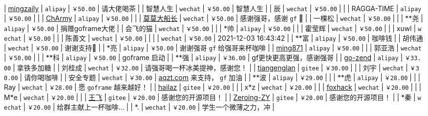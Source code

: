 | [mingzaily](https://github.com/mingzaily) | `alipay` | `￥50.00` | 请大佬喝茶 |
| 智慧人生 | `wechat` | `￥50.00` | 智慧人生 |
| 辰 | `wechat` | `￥50.00` |  |
| RAGGA-TIME | `alipay` | `￥50.00` |  |
| [ChArmy](https://gitee.com/charmy) | `alipay` | `￥50.00` |  |
| [莫莫大船长](https://github.com/zhwei820) | `wechat` | `￥50.00` | 感谢强哥，感谢 `gf` 🙏 |
| 一棵松 | `wechat` | `￥50.00` |  |
| \*\*尧 | `alipay` | `￥50.00` | 捐赠goframe大佬 |
| 会飞的猫 | `wechat` | `￥50.00` |  |
| \*帅 | `alipay` | `￥50.00` |  |
| 霍莹辉 | `wechat` | `￥50.00` |  |
| xuwl | `wechat` | `￥50.00` |  |
| 陈善文 | `wechat` | `￥50.00` |  |
|  | `wechat` | `￥50.00` | 2021-12-03 16:43:42 |
| \*\*富 | `alipay` | `￥50.00` | 咖啡钱 |
| 胡伟通 | `wechat` | `￥50.00` | 谢谢支持🤝 |
| \*亮 | `alipay` | `￥50.00` | 谢谢强哥 `gf` 给强哥来杯咖啡 |
| [ming871](https://github.com/ming871) | `alipay` | `￥50.00` |  |
| 郭亚浩 | `wechat` | `￥50.00` |  |
| \*\*科 | `alipay` | `￥50.00` | goframe 启动 |
| \*\*强 | `alipay` | `￥36.00` | gf更快更高更强，感谢强哥 |
| [go-zend](https://github.com/go-zned) | `alipay` | `￥33.00` | 拿铁多加糖 |
| 刘桂成 | `wechat` | `￥32.00` | 请强哥喝一杯冰美提神，感谢您！ |
| [tiangenglan](https://gitee.com/tiangenglan) | `gitee` | `￥30.00` |  |
| 刘宇 | `wechat` | `￥30.00` | 请你喝咖啡 |
| 安全专题 | `wechat` | `￥30.00` | [aqzt.com](http://aqzt.com/) 来支持， `gf` 加油 |
| \*\*波 | `alipay` | `￥29.00` |  |
| \*\*虎 | `alipay` | `￥28.00` |  |
| Ray | `wechat` | `￥28.00` | 愿 `goframe` 越来越好！ |
| [hailaz](https://gitee.com/hailaz) | `gitee` | `￥20.00` |  |
| x\*z | `wechat` | `￥20.00` |  |
| [foxhack](https://github.com/foxhack) | `wechat` | `￥20.00` |  |
| M\*e | `wechat` | `￥20.00` |  |
| [王飞](https://gitee.com/wang_2018) | `gitee` | `￥20.00` | 感谢您的开源项目！ |
| [Zeroing-ZY](https://gitee.com/yunjieg) | `gitee` | `￥20.00` | 感谢您的开源项目！ |
| \*秦 | `wechat` | `￥20.00` | 给群主献上一杯咖啡... |
| \*. | `wechat` | `￥20.00` | 学生一个微薄之力，冲 |